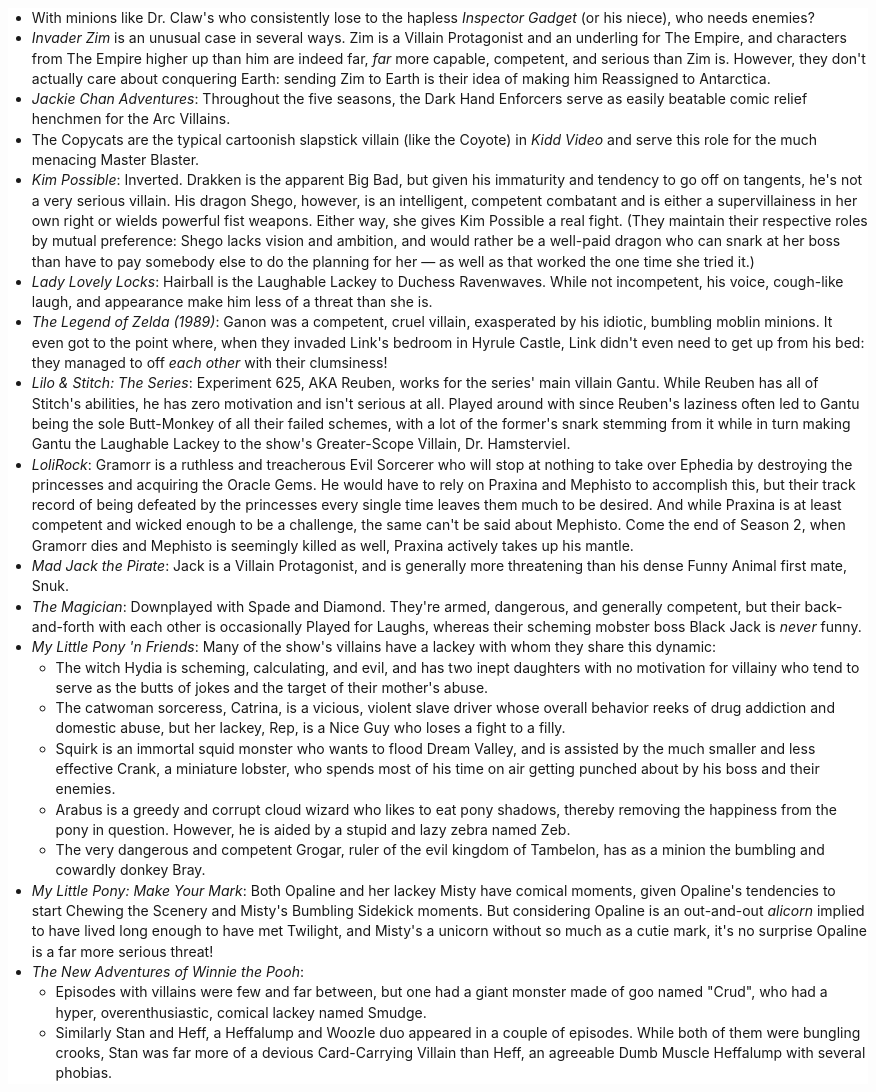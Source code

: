 -   With minions like Dr. Claw's who consistently lose to the hapless _Inspector Gadget_ (or his niece), who needs enemies?
-   _Invader Zim_ is an unusual case in several ways. Zim is a Villain Protagonist and an underling for The Empire, and characters from The Empire higher up than him are indeed far, _far_ more capable, competent, and serious than Zim is. However, they don't actually care about conquering Earth: sending Zim to Earth is their idea of making him Reassigned to Antarctica.
-   _Jackie Chan Adventures_: Throughout the five seasons, the Dark Hand Enforcers serve as easily beatable comic relief henchmen for the Arc Villains.
-   The Copycats are the typical cartoonish slapstick villain (like the Coyote) in _Kidd Video_ and serve this role for the much menacing Master Blaster.
-   _Kim Possible_: Inverted. Drakken is the apparent Big Bad, but given his immaturity and tendency to go off on tangents, he's not a very serious villain. His dragon Shego, however, is an intelligent, competent combatant and is either a supervillainess in her own right or wields powerful fist weapons. Either way, she gives Kim Possible a real fight. (They maintain their respective roles by mutual preference: Shego lacks vision and ambition, and would rather be a well-paid dragon who can snark at her boss than have to pay somebody else to do the planning for her — as well as that worked the one time she tried it.)
-   _Lady Lovely Locks_: Hairball is the Laughable Lackey to Duchess Ravenwaves. While not incompetent, his voice, cough-like laugh, and appearance make him less of a threat than she is.
-   _The Legend of Zelda (1989)_: Ganon was a competent, cruel villain, exasperated by his idiotic, bumbling moblin minions. It even got to the point where, when they invaded Link's bedroom in Hyrule Castle, Link didn't even need to get up from his bed: they managed to off _each other_ with their clumsiness!
-   _Lilo & Stitch: The Series_: Experiment 625, AKA Reuben, works for the series' main villain Gantu. While Reuben has all of Stitch's abilities, he has zero motivation and isn't serious at all. Played around with since Reuben's laziness often led to Gantu being the sole Butt-Monkey of all their failed schemes, with a lot of the former's snark stemming from it while in turn making Gantu the Laughable Lackey to the show's Greater-Scope Villain, Dr. Hamsterviel.
-   _LoliRock_: Gramorr is a ruthless and treacherous Evil Sorcerer who will stop at nothing to take over Ephedia by destroying the princesses and acquiring the Oracle Gems. He would have to rely on Praxina and Mephisto to accomplish this, but their track record of being defeated by the princesses every single time leaves them much to be desired. And while Praxina is at least competent and wicked enough to be a challenge, the same can't be said about Mephisto. Come the end of Season 2, when Gramorr dies and Mephisto is seemingly killed as well, Praxina actively takes up his mantle.
-   _Mad Jack the Pirate_: Jack is a Villain Protagonist, and is generally more threatening than his dense Funny Animal first mate, Snuk.
-   _The Magician_: Downplayed with Spade and Diamond. They're armed, dangerous, and generally competent, but their back-and-forth with each other is occasionally Played for Laughs, whereas their scheming mobster boss Black Jack is _never_ funny.
-   _My Little Pony 'n Friends_: Many of the show's villains have a lackey with whom they share this dynamic:
    -   The witch Hydia is scheming, calculating, and evil, and has two inept daughters with no motivation for villainy who tend to serve as the butts of jokes and the target of their mother's abuse.
    -   The catwoman sorceress, Catrina, is a vicious, violent slave driver whose overall behavior reeks of drug addiction and domestic abuse, but her lackey, Rep, is a Nice Guy who loses a fight to a filly.
    -   Squirk is an immortal squid monster who wants to flood Dream Valley, and is assisted by the much smaller and less effective Crank, a miniature lobster, who spends most of his time on air getting punched about by his boss and their enemies.
    -   Arabus is a greedy and corrupt cloud wizard who likes to eat pony shadows, thereby removing the happiness from the pony in question. However, he is aided by a stupid and lazy zebra named Zeb.
    -   The very dangerous and competent Grogar, ruler of the evil kingdom of Tambelon, has as a minion the bumbling and cowardly donkey Bray.
-   _My Little Pony: Make Your Mark_: Both Opaline and her lackey Misty have comical moments, given Opaline's tendencies to start Chewing the Scenery and Misty's Bumbling Sidekick moments. But considering Opaline is an out-and-out _alicorn_ implied to have lived long enough to have met Twilight, and Misty's a unicorn without so much as a cutie mark, it's no surprise Opaline is a far more serious threat!
-   _The New Adventures of Winnie the Pooh_:
    -   Episodes with villains were few and far between, but one had a giant monster made of goo named "Crud", who had a hyper, overenthusiastic, comical lackey named Smudge.
    -   Similarly Stan and Heff, a Heffalump and Woozle duo appeared in a couple of episodes. While both of them were bungling crooks, Stan was far more of a devious Card-Carrying Villain than Heff, an agreeable Dumb Muscle Heffalump with several phobias.